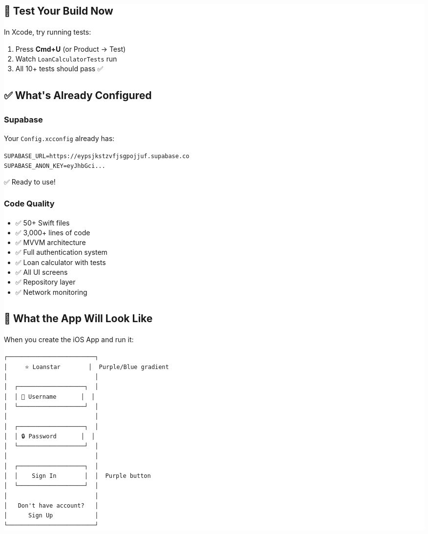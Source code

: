 ## 🧪 Test Your Build Now

In Xcode, try running tests:
1. Press **Cmd+U** (or Product → Test)
2. Watch `LoanCalculatorTests` run
3. All 10+ tests should pass ✅

## ✅ What's Already Configured

### Supabase
Your `Config.xcconfig` already has:
```
SUPABASE_URL=https://eypsjkstzvfjsgpojjuf.supabase.co
SUPABASE_ANON_KEY=eyJhbGci...
```
✅ Ready to use!

### Code Quality
- ✅ 50+ Swift files
- ✅ 3,000+ lines of code
- ✅ MVVM architecture
- ✅ Full authentication system
- ✅ Loan calculator with tests
- ✅ All UI screens
- ✅ Repository layer
- ✅ Network monitoring

## 📱 What the App Will Look Like

When you create the iOS App and run it:

```
┌─────────────────────────┐
│     ⭐ Loanstar        │  Purple/Blue gradient
│                         │
│  ┌───────────────────┐  │
│  │ 👤 Username       │  │
│  └───────────────────┘  │
│                         │
│  ┌───────────────────┐  │
│  │ 🔒 Password       │  │
│  └───────────────────┘  │
│                         │
│  ┌───────────────────┐  │
│  │    Sign In        │  │  Purple button
│  └───────────────────┘  │
│                         │
│   Don't have account?   │
│      Sign Up            │
└─────────────────────────┘
```
